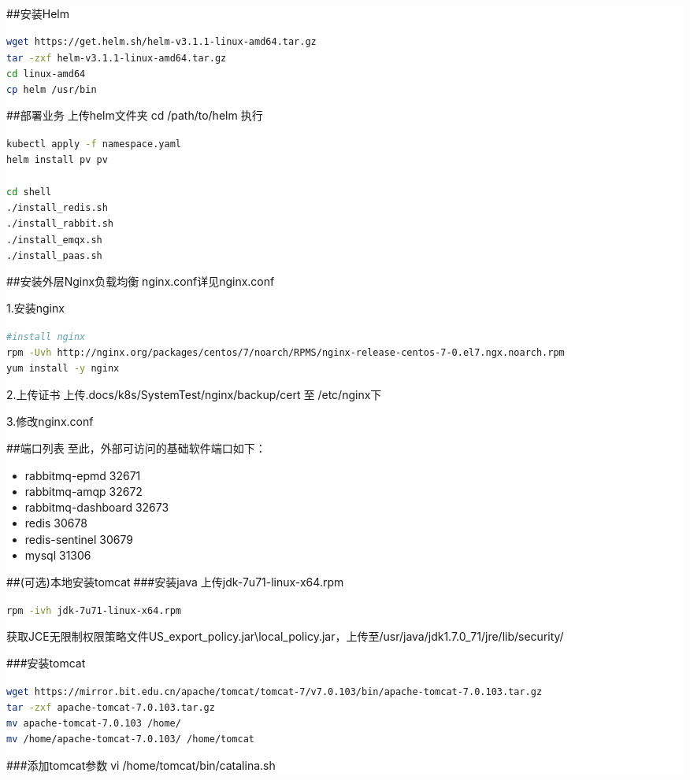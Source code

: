 ##安装Helm
```bash
wget https://get.helm.sh/helm-v3.1.1-linux-amd64.tar.gz
tar -zxf helm-v3.1.1-linux-amd64.tar.gz
cd linux-amd64
cp helm /usr/bin
```

##部署业务
上传helm文件夹
cd /path/to/helm
执行
```bash
kubectl apply -f namespace.yaml
helm install pv pv

cd shell
./install_redis.sh
./install_rabbit.sh
./install_emqx.sh
./install_paas.sh
```

##安装外层Nginx负载均衡
nginx.conf详见nginx.conf

1.安装nginx
```bash
#install nginx
rpm -Uvh http://nginx.org/packages/centos/7/noarch/RPMS/nginx-release-centos-7-0.el7.ngx.noarch.rpm
yum install -y nginx
```
2.上传证书
上传.docs/k8s/SystemTest/nginx/backup/cert 至 /etc/nginx下

3.修改nginx.conf

##端口列表
至此，外部可访问的基础软件端口如下：
* rabbitmq-epmd 32671
* rabbitmq-amqp 32672
* rabbitmq-dashboard 32673
* redis 30678
* redis-sentinel 30679
* mysql 31306

##(可选)本地安装tomcat
###安装java
上传jdk-7u71-linux-x64.rpm
```bash
rpm -ivh jdk-7u71-linux-x64.rpm
```
获取JCE无限制权限策略文件US_export_policy.jar\local_policy.jar，上传至/usr/java/jdk1.7.0_71/jre/lib/security/

###安装tomcat
```bash
wget https://mirror.bit.edu.cn/apache/tomcat/tomcat-7/v7.0.103/bin/apache-tomcat-7.0.103.tar.gz
tar -zxf apache-tomcat-7.0.103.tar.gz
mv apache-tomcat-7.0.103 /home/
mv /home/apache-tomcat-7.0.103/ /home/tomcat
```
###添加tomcat参数
vi /home/tomcat/bin/catalina.sh
